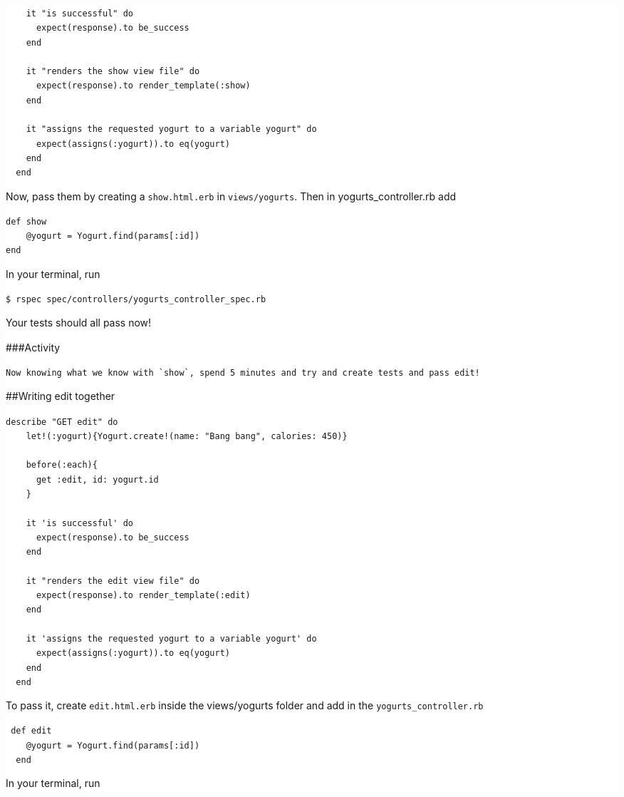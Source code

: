 	    it "is successful" do
	      expect(response).to be_success
	    end
	
	    it "renders the show view file" do
	      expect(response).to render_template(:show)
	    end
	
	    it "assigns the requested yogurt to a variable yogurt" do
	      expect(assigns(:yogurt)).to eq(yogurt)
	    end
	  end

Now, pass them by creating a `show.html.erb` in `views/yogurts`. Then in yogurts_controller.rb add

	def show
	    @yogurt = Yogurt.find(params[:id])
	end

In your terminal, run

	$ rspec spec/controllers/yogurts_controller_spec.rb

Your tests should all pass now!

###Activity

	Now knowing what we know with `show`, spend 5 minutes and try and create tests and pass edit!
	
##Writing edit together

	describe "GET edit" do
	    let!(:yogurt){Yogurt.create!(name: "Bang bang", calories: 450)}
	
	    before(:each){
	      get :edit, id: yogurt.id
	    }
	
	    it 'is successful' do
	      expect(response).to be_success
	    end
	
	    it "renders the edit view file" do
	      expect(response).to render_template(:edit)
	    end
	
	    it 'assigns the requested yogurt to a variable yogurt' do
	      expect(assigns(:yogurt)).to eq(yogurt)
	    end
	  end

To pass it, create `edit.html.erb` inside the views/yogurts folder and add in the `yogurts_controller.rb`

	 def edit
	    @yogurt = Yogurt.find(params[:id])
	  end

In your terminal, run
